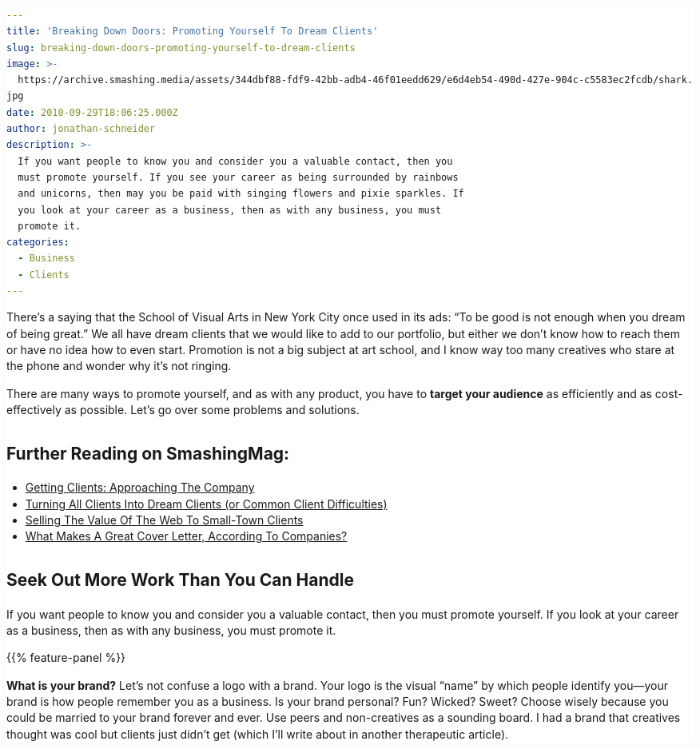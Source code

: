 ```yaml
---
title: 'Breaking Down Doors: Promoting Yourself To Dream Clients'
slug: breaking-down-doors-promoting-yourself-to-dream-clients
image: >-
  https://archive.smashing.media/assets/344dbf88-fdf9-42bb-adb4-46f01eedd629/e6d4eb54-490d-427e-904c-c5583ec2fcdb/shark.jpg
date: 2010-09-29T18:06:25.000Z
author: jonathan-schneider
description: >-
  If you want people to know you and consider you a valuable contact, then you
  must promote yourself. If you see your career as being surrounded by rainbows
  and unicorns, then may you be paid with singing flowers and pixie sparkles. If
  you look at your career as a business, then as with any business, you must
  promote it.
categories:
  - Business
  - Clients
---
```

There’s a saying that the School of Visual Arts in New York City once used in its ads: “To be good is not enough when you dream of being great.” We all have dream clients that we would like to add to our portfolio, but either we don’t know how to reach them or have no idea how to even start. Promotion is not a big subject at art school, and I know way too many creatives who stare at the phone and wonder why it’s not ringing.

There are many ways to promote yourself, and as with any product, you have to <strong>target your audience</strong> as efficiently and as cost-effectively as possible. Let’s go over some problems and solutions.</p>

## <span class="rh">Further Reading</span> on SmashingMag:

*   [Getting Clients: Approaching The Company](https://www.smashingmagazine.com/2009/11/getting-clients-approaching-the-company/)
*   [Turning All Clients Into Dream Clients (or Common Client Difficulties)](https://www.smashingmagazine.com/2010/09/common-client-difficulties-or-turning-all-clients-into-dream-clients/)
*   [Selling The Value Of The Web To Small-Town Clients](https://www.smashingmagazine.com/2014/07/selling-to-small-town-clients/)
*   [What Makes A Great Cover Letter, According To Companies?](https://www.smashingmagazine.com/2010/03/what-makes-a-great-cover-letter-according-to-companies/)

## Seek Out More Work Than You Can Handle

If you want people to know you and consider you a valuable contact, then you must promote yourself. If you look at your career as a business, then as with any business, you must promote it.

{{% feature-panel %}}

<strong>What is your brand?</strong> Let’s not confuse a logo with a brand. Your logo is the visual “name” by which people identify you—your brand is how people remember you as a business. Is your brand personal? Fun? Wicked? Sweet? Choose wisely because you could be married to your brand forever and ever. Use peers and non-creatives as a sounding board. I had a brand that creatives thought was cool but clients just didn’t get (which I’ll write about in another therapeutic article).
